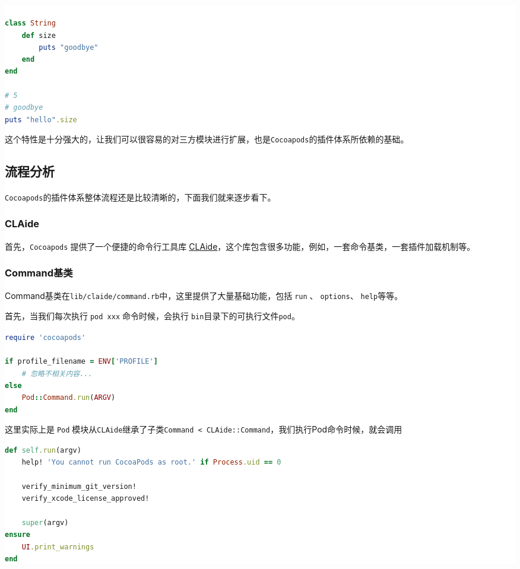 ```ruby

class String 
    def size
        puts "goodbye"
    end
end

# 5
# goodbye
puts "hello".size
```

这个特性是十分强大的，让我们可以很容易的对三方模块进行扩展，也是`Cocoapods`的插件体系所依赖的基础。

## 流程分析

`Cocoapods`的插件体系整体流程还是比较清晰的，下面我们就来逐步看下。

### CLAide

首先，`Cocoapods` 提供了一个便捷的命令行工具库 [CLAide](https://github.com/CocoaPods/CLAide)，这个库包含很多功能，例如，一套命令基类，一套插件加载机制等。

### Command基类

Command基类在`lib/claide/command.rb`中，这里提供了大量基础功能，包括 `run` 、 `options`、 `help`等等。

首先，当我们每次执行 `pod xxx` 命令时候，会执行 `bin`目录下的可执行文件`pod`。

```ruby
require 'cocoapods'

if profile_filename = ENV['PROFILE']
    # 忽略不相关内容... 
else
    Pod::Command.run(ARGV)
end
```

这里实际上是 `Pod` 模块从`CLAide`继承了子类`Command < CLAide::Command`，我们执行Pod命令时候，就会调用

```ruby
def self.run(argv)
    help! 'You cannot run CocoaPods as root.' if Process.uid == 0

    verify_minimum_git_version!
    verify_xcode_license_approved!

    super(argv)
ensure
    UI.print_warnings
end
```
